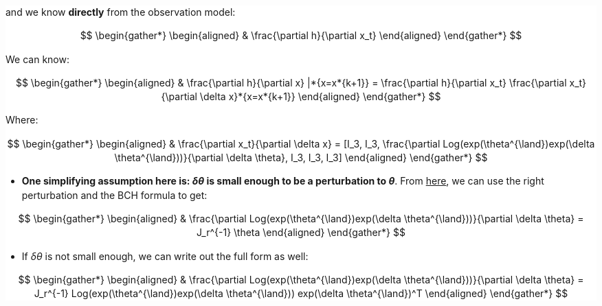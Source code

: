 
and we know **directly** from the observation model:

$$
\begin{gather*}
\begin{aligned}
& \frac{\partial h}{\partial x_t}
\end{aligned}
\end{gather*}
$$

We can know:

$$
\begin{gather*}
\begin{aligned}
& \frac{\partial h}{\partial x} |*{x=x*{k+1}} = \frac{\partial h}{\partial x_t} \frac{\partial x_t}{\partial \delta x}*{x=x*{k+1}}
\end{aligned}
\end{gather*}
$$

Where:

$$
\begin{gather*}
\begin{aligned}
& \frac{\partial x_t}{\partial \delta x} = [I_3, I_3, \frac{\partial Log(exp(\theta^{\land})exp(\delta \theta^{\land}))}{\partial \delta \theta}, I_3, I_3, I_3]
\end{aligned}
\end{gather*}
$$

- **One simplifying assumption here is: $\delta \theta$ is small enough to be a perturbation to $\theta$**. From [here](./2024-03-15-robotics-foundamentals-velocities.markdown), we can use the right perturbation and the BCH formula to get:

$$
\begin{gather*}
\begin{aligned}
& \frac{\partial Log(exp(\theta^{\land})exp(\delta \theta^{\land}))}{\partial \delta \theta} = J_r^{-1} \theta
\end{aligned}
\end{gather*}
$$

- If $\delta \theta$ is not small enough, we can write out the full form as well:

$$
\begin{gather*}
\begin{aligned}
& \frac{\partial Log(exp(\theta^{\land})exp(\delta \theta^{\land}))}{\partial \delta \theta} = J_r^{-1} Log(exp(\theta^{\land})exp(\delta \theta^{\land})) exp(\delta \theta^{\land})^T
\end{aligned}
\end{gather*}
$$
